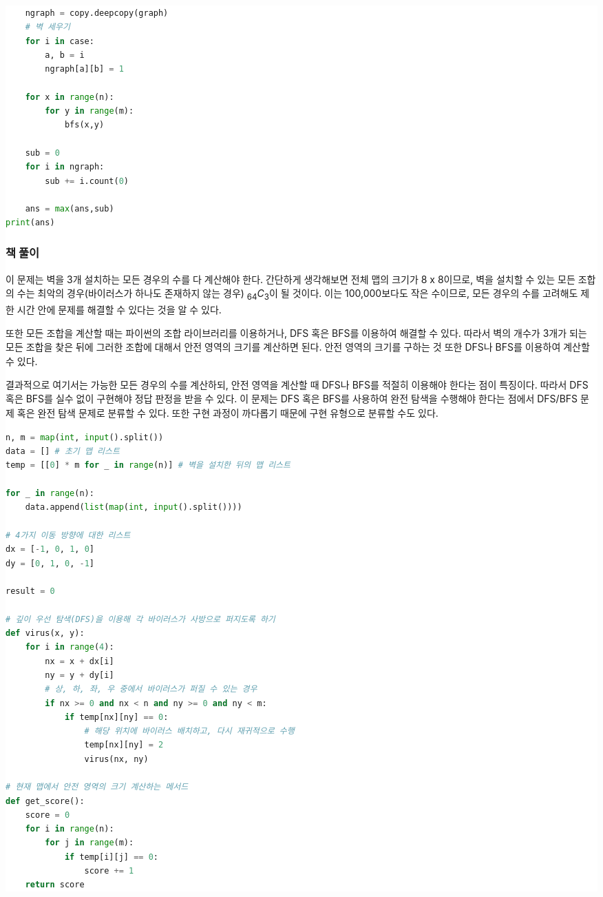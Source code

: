 ```python
    ngraph = copy.deepcopy(graph)
    # 벽 세우기
    for i in case:
        a, b = i
        ngraph[a][b] = 1
    
    for x in range(n):
        for y in range(m):
            bfs(x,y)
  
    sub = 0
    for i in ngraph:
        sub += i.count(0)
    
    ans = max(ans,sub)
print(ans)
```

### 책 풀이

이 문제는 벽을 3개 설치하는 모든 경우의 수를 다 계산해야 한다. 간단하게 생각해보면 전체 맵의 크기가 8 x 8이므로, 벽을 설치할 수 있는 모든 조합의 수는 최악의 경우(바이러스가 하나도 존재하지 않는 경우) $_{64}C_3$이 될 것이다. 이는 100,000보다도 작은 수이므로, 모든 경우의 수를 고려해도 제한 시간 안에 문제를 해결할 수 있다는 것을 알 수 있다.

또한 모든 조합을 계산할 때는 파이썬의 조합 라이브러리를 이용하거나, DFS 혹은 BFS를 이용하여 해결할 수 있다. 따라서 벽의 개수가 3개가 되는 모든 조합을 찾은 뒤에 그러한 조합에 대해서 안전 영역의 크기를 계산하면 된다. 안전 영역의 크기를 구하는 것 또한 DFS나 BFS를 이용하여 계산할 수 있다.

결과적으로 여기서는 가능한 모든 경우의 수를 계산하되, 안전 영역을 계산할 때 DFS나 BFS를 적절히 이용해야 한다는 점이 특징이다. 따라서 DFS 혹은 BFS를 실수 없이 구현해야 정답 판정을 받을 수 있다. 이 문제는 DFS 혹은 BFS를 사용하여 완전 탐색을 수행해야 한다는 점에서 DFS/BFS 문제 혹은 완전 탐색 문제로 분류할 수 있다. 또한 구현 과정이 까다롭기 때문에 구현 유형으로 분류할 수도 있다.

```python
n, m = map(int, input().split())
data = [] # 초기 맵 리스트
temp = [[0] * m for _ in range(n)] # 벽을 설치한 뒤의 맵 리스트

for _ in range(n):
    data.append(list(map(int, input().split())))
    
# 4가지 이동 방향에 대한 리스트
dx = [-1, 0, 1, 0]
dy = [0, 1, 0, -1]

result = 0

# 깊이 우선 탐색(DFS)을 이용해 각 바이러스가 사방으로 퍼지도록 하기
def virus(x, y):
    for i in range(4):
        nx = x + dx[i]
        ny = y + dy[i]
        # 상, 하, 좌, 우 중에서 바이러스가 퍼질 수 있는 경우
        if nx >= 0 and nx < n and ny >= 0 and ny < m:
            if temp[nx][ny] == 0:
                # 해당 위치에 바이러스 배치하고, 다시 재귀적으로 수행
                temp[nx][ny] = 2
                virus(nx, ny)
                
# 현재 맵에서 안전 영역의 크기 계산하는 메서드
def get_score():
    score = 0
    for i in range(n):
        for j in range(m):
            if temp[i][j] == 0:
                score += 1
    return score
```